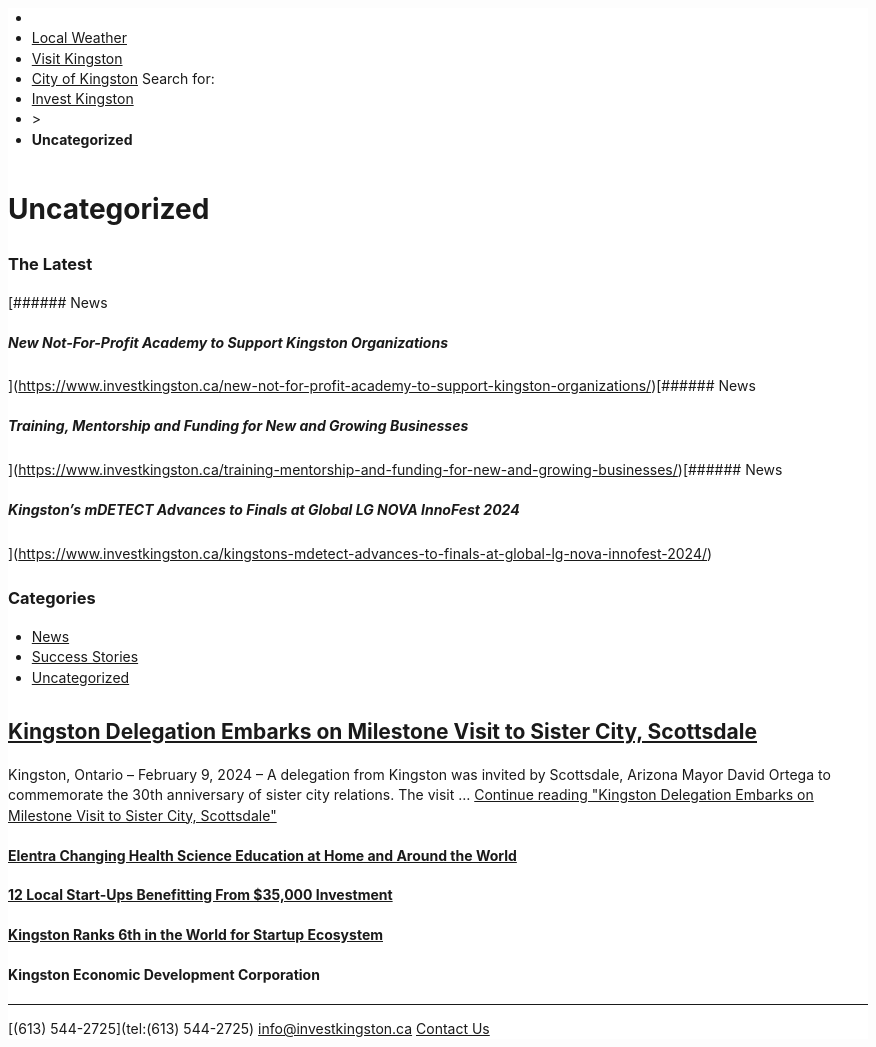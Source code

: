 * [](# "Search")
* [Local Weather](http://www.theweathernetwork.com/ca/weather/ontario/kingston)
* [Visit Kingston](https://www.visitkingston.ca/)
* [City of Kingston](https://www.cityofkingston.ca/)
Search for: 
* [Invest Kingston](https://www.investkingston.ca "Invest Kingston")
* \>
* **Uncategorized**
# Uncategorized
### The Latest
[###### News
##### New Not-For-Profit Academy to Support Kingston Organizations
 
](https://www.investkingston.ca/new-not-for-profit-academy-to-support-kingston-organizations/)[###### News
##### Training, Mentorship and Funding for New and Growing Businesses
 
](https://www.investkingston.ca/training-mentorship-and-funding-for-new-and-growing-businesses/)[###### News
##### Kingston’s mDETECT Advances to Finals at Global LG NOVA InnoFest 2024
 
](https://www.investkingston.ca/kingstons-mdetect-advances-to-finals-at-global-lg-nova-innofest-2024/)
### Categories
* [News](https://www.investkingston.ca/category/news/)
* [Success Stories](https://www.investkingston.ca/category/success-stories/)
* [Uncategorized](https://www.investkingston.ca/category/uncategorized/)
## [Kingston Delegation Embarks on Milestone Visit to Sister City, Scottsdale](https://www.investkingston.ca/kingston-delegation-embarks-on-milestone-visit-to-sister-city-scottsdale/)
Kingston, Ontario – February 9, 2024 – A delegation from Kingston was invited by Scottsdale, Arizona Mayor David Ortega to commemorate the 30th anniversary of sister city relations. The visit …
[Continue reading "Kingston Delegation Embarks on Milestone Visit to Sister City, Scottsdale"](https://www.investkingston.ca/kingston-delegation-embarks-on-milestone-visit-to-sister-city-scottsdale/)
#### [Elentra Changing Health Science Education at Home and Around the World](https://www.investkingston.ca/elentra-changing-health-science-education-at-home-and-around-the-world/)
#### [12 Local Start-Ups Benefitting From $35,000 Investment](https://www.investkingston.ca/12-local-startups-benefitting-from-35000-investment/)
#### [Kingston Ranks 6th in the World for Startup Ecosystem](https://www.investkingston.ca/kingston-ranks-6th-in-the-world-for-startup-ecosystem/)
[](https://www.facebook.com/InvestKingston/)
[](https://twitter.com/investkingston)
[](https://www.instagram.com/investkingston/)
[](https://www.youtube.com/channel/UCCu5WC5Y6uQOJUY_S8yphPg)
[](https://www.linkedin.com/company/investkingston/)
#### Kingston Economic Development Corporation
* * *
[(613) 544-2725](tel:\(613\) 544-2725)
[info@investkingston.ca](mailto:info@investkingston.ca)
[Contact Us](https://formstack.io/F3AEA)